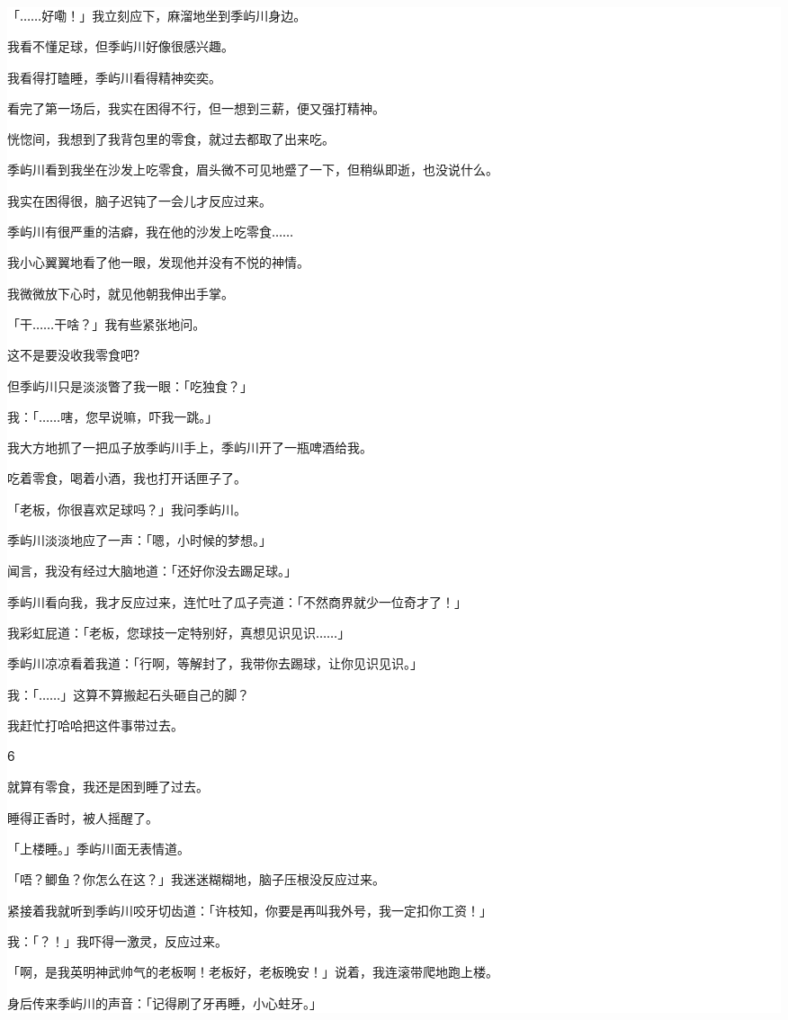 「……好嘞！」我立刻应下，麻溜地坐到季屿川身边。

我看不懂足球，但季屿川好像很感兴趣。

我看得打瞌睡，季屿川看得精神奕奕。

看完了第一场后，我实在困得不行，但一想到三薪，便又强打精神。

恍惚间，我想到了我背包里的零食，就过去都取了出来吃。

季屿川看到我坐在沙发上吃零食，眉头微不可见地蹙了一下，但稍纵即逝，也没说什么。

我实在困得很，脑子迟钝了一会儿才反应过来。

季屿川有很严重的洁癖，我在他的沙发上吃零食……

我小心翼翼地看了他一眼，发现他并没有不悦的神情。

我微微放下心时，就见他朝我伸出手掌。

「干……干啥？」我有些紧张地问。

这不是要没收我零食吧?

但季屿川只是淡淡瞥了我一眼：「吃独食？」

我：「……嗐，您早说嘛，吓我一跳。」

我大方地抓了一把瓜子放季屿川手上，季屿川开了一瓶啤酒给我。

吃着零食，喝着小酒，我也打开话匣子了。

「老板，你很喜欢足球吗？」我问季屿川。

季屿川淡淡地应了一声：「嗯，小时候的梦想。」

闻言，我没有经过大脑地道：「还好你没去踢足球。」

季屿川看向我，我才反应过来，连忙吐了瓜子壳道：「不然商界就少一位奇才了！」

我彩虹屁道：「老板，您球技一定特别好，真想见识见识……」

季屿川凉凉看着我道：「行啊，等解封了，我带你去踢球，让你见识见识。」

我：「……」这算不算搬起石头砸自己的脚？

我赶忙打哈哈把这件事带过去。

6

就算有零食，我还是困到睡了过去。

睡得正香时，被人摇醒了。

「上楼睡。」季屿川面无表情道。

「唔？鲫鱼？你怎么在这？」我迷迷糊糊地，脑子压根没反应过来。

紧接着我就听到季屿川咬牙切齿道：「许枝知，你要是再叫我外号，我一定扣你工资！」

我：「？！」我吓得一激灵，反应过来。

「啊，是我英明神武帅气的老板啊！老板好，老板晚安！」说着，我连滚带爬地跑上楼。

身后传来季屿川的声音：「记得刷了牙再睡，小心蛀牙。」
